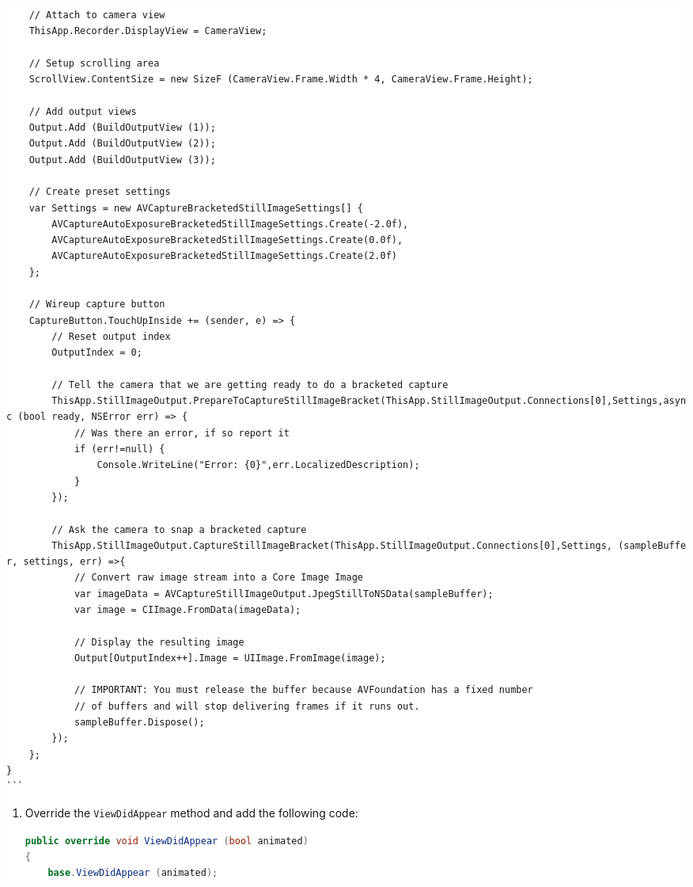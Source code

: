 	    // Attach to camera view
	    ThisApp.Recorder.DisplayView = CameraView;
	
	    // Setup scrolling area
	    ScrollView.ContentSize = new SizeF (CameraView.Frame.Width * 4, CameraView.Frame.Height);
	
	    // Add output views
	    Output.Add (BuildOutputView (1));
	    Output.Add (BuildOutputView (2));
	    Output.Add (BuildOutputView (3));
	
	    // Create preset settings
	    var Settings = new AVCaptureBracketedStillImageSettings[] {
	        AVCaptureAutoExposureBracketedStillImageSettings.Create(-2.0f),
	        AVCaptureAutoExposureBracketedStillImageSettings.Create(0.0f),
	        AVCaptureAutoExposureBracketedStillImageSettings.Create(2.0f)
	    };
	
	    // Wireup capture button
	    CaptureButton.TouchUpInside += (sender, e) => {
	        // Reset output index
	        OutputIndex = 0;
	
	        // Tell the camera that we are getting ready to do a bracketed capture
	        ThisApp.StillImageOutput.PrepareToCaptureStillImageBracket(ThisApp.StillImageOutput.Connections[0],Settings,async (bool ready, NSError err) => {
	            // Was there an error, if so report it
	            if (err!=null) {
	                Console.WriteLine("Error: {0}",err.LocalizedDescription);
	            }
	        });
	
	        // Ask the camera to snap a bracketed capture
	        ThisApp.StillImageOutput.CaptureStillImageBracket(ThisApp.StillImageOutput.Connections[0],Settings, (sampleBuffer, settings, err) =>{
	            // Convert raw image stream into a Core Image Image
	            var imageData = AVCaptureStillImageOutput.JpegStillToNSData(sampleBuffer);
	            var image = CIImage.FromData(imageData);
	
	            // Display the resulting image
	            Output[OutputIndex++].Image = UIImage.FromImage(image);
	
	            // IMPORTANT: You must release the buffer because AVFoundation has a fixed number
	            // of buffers and will stop delivering frames if it runs out.
	            sampleBuffer.Dispose();
	        });
	    };
	}
	```
	
  
1. Override the `ViewDidAppear` method and add the following code:

	```csharp
	public override void ViewDidAppear (bool animated)
	{
	    base.ViewDidAppear (animated);
	